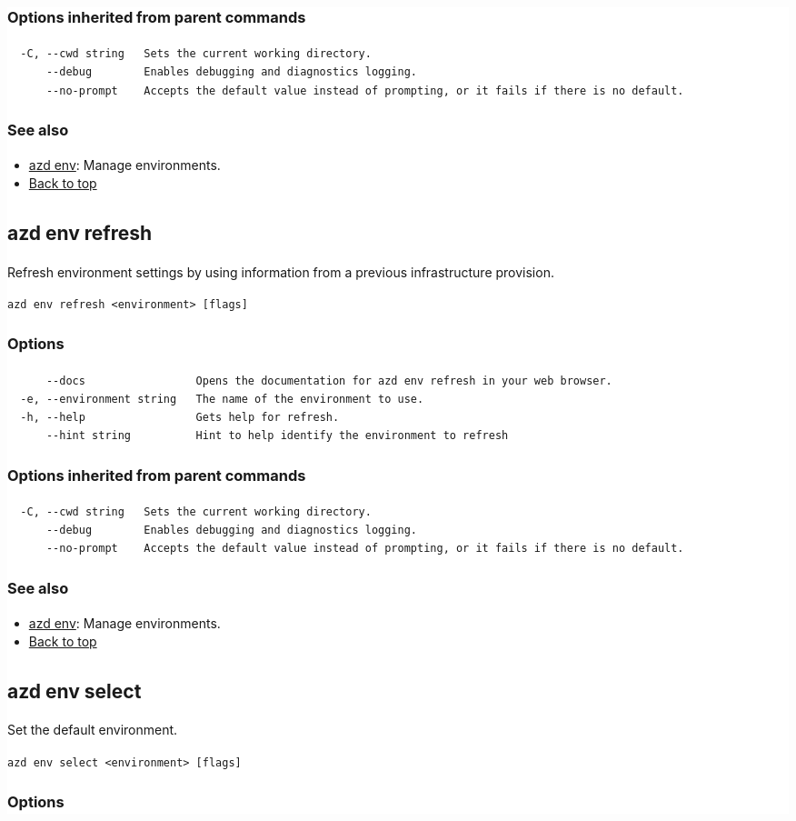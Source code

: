 ### Options inherited from parent commands

```azdeveloper
  -C, --cwd string   Sets the current working directory.
      --debug        Enables debugging and diagnostics logging.
      --no-prompt    Accepts the default value instead of prompting, or it fails if there is no default.
```

### See also

* [azd env](#azd-env): Manage environments.
* [Back to top](#azd)

## azd env refresh

Refresh environment settings by using information from a previous infrastructure provision.

```azdeveloper
azd env refresh <environment> [flags]
```

### Options

```azdeveloper
      --docs                 Opens the documentation for azd env refresh in your web browser.
  -e, --environment string   The name of the environment to use.
  -h, --help                 Gets help for refresh.
      --hint string          Hint to help identify the environment to refresh
```

### Options inherited from parent commands

```azdeveloper
  -C, --cwd string   Sets the current working directory.
      --debug        Enables debugging and diagnostics logging.
      --no-prompt    Accepts the default value instead of prompting, or it fails if there is no default.
```

### See also

* [azd env](#azd-env): Manage environments.
* [Back to top](#azd)

## azd env select

Set the default environment.

```azdeveloper
azd env select <environment> [flags]
```

### Options
